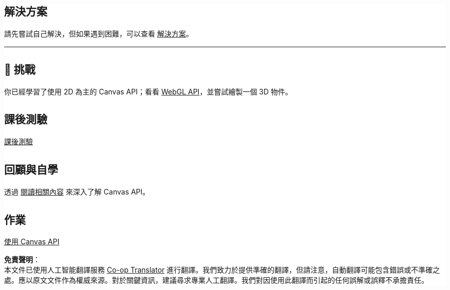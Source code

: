 ## 解決方案

請先嘗試自己解決，但如果遇到困難，可以查看 [解決方案](../../../../6-space-game/2-drawing-to-canvas/solution/app.js)。

---

## 🚀 挑戰

你已經學習了使用 2D 為主的 Canvas API；看看 [WebGL API](https://developer.mozilla.org/docs/Web/API/WebGL_API)，並嘗試繪製一個 3D 物件。

## 課後測驗

[課後測驗](https://ashy-river-0debb7803.1.azurestaticapps.net/quiz/32)

## 回顧與自學

透過 [閱讀相關內容](https://developer.mozilla.org/docs/Web/API/Canvas_API) 來深入了解 Canvas API。

## 作業

[使用 Canvas API](assignment.md)

**免責聲明**：  
本文件已使用人工智能翻譯服務 [Co-op Translator](https://github.com/Azure/co-op-translator) 進行翻譯。我們致力於提供準確的翻譯，但請注意，自動翻譯可能包含錯誤或不準確之處。應以原文文件作為權威來源。對於關鍵資訊，建議尋求專業人工翻譯。我們對因使用此翻譯而引起的任何誤解或誤釋不承擔責任。